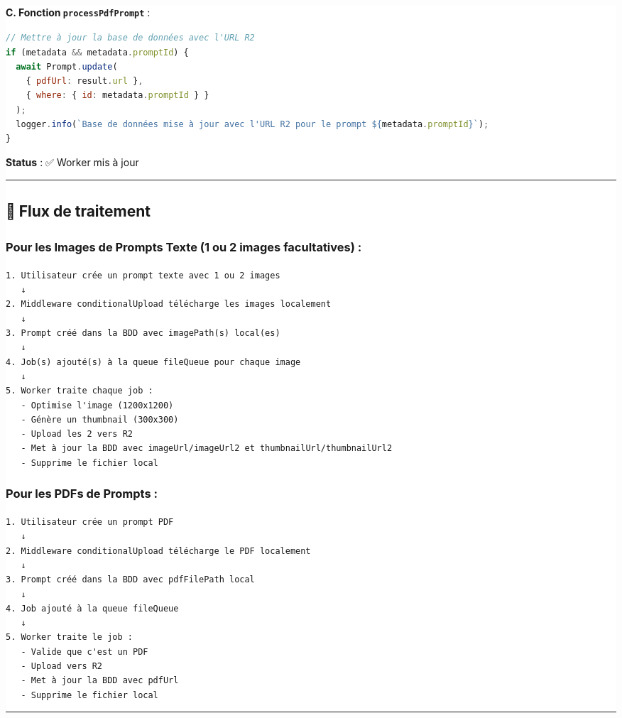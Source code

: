 **C. Fonction `processPdfPrompt`** :
```javascript
// Mettre à jour la base de données avec l'URL R2
if (metadata && metadata.promptId) {
  await Prompt.update(
    { pdfUrl: result.url },
    { where: { id: metadata.promptId } }
  );
  logger.info(`Base de données mise à jour avec l'URL R2 pour le prompt ${metadata.promptId}`);
}
```

**Status** : ✅ Worker mis à jour

---

## 🔄 Flux de traitement

### Pour les **Images de Prompts Texte** (1 ou 2 images facultatives) :

```
1. Utilisateur crée un prompt texte avec 1 ou 2 images
   ↓
2. Middleware conditionalUpload télécharge les images localement
   ↓
3. Prompt créé dans la BDD avec imagePath(s) local(es)
   ↓
4. Job(s) ajouté(s) à la queue fileQueue pour chaque image
   ↓
5. Worker traite chaque job :
   - Optimise l'image (1200x1200)
   - Génère un thumbnail (300x300)
   - Upload les 2 vers R2
   - Met à jour la BDD avec imageUrl/imageUrl2 et thumbnailUrl/thumbnailUrl2
   - Supprime le fichier local
```

### Pour les **PDFs de Prompts** :

```
1. Utilisateur crée un prompt PDF
   ↓
2. Middleware conditionalUpload télécharge le PDF localement
   ↓
3. Prompt créé dans la BDD avec pdfFilePath local
   ↓
4. Job ajouté à la queue fileQueue
   ↓
5. Worker traite le job :
   - Valide que c'est un PDF
   - Upload vers R2
   - Met à jour la BDD avec pdfUrl
   - Supprime le fichier local
```

---